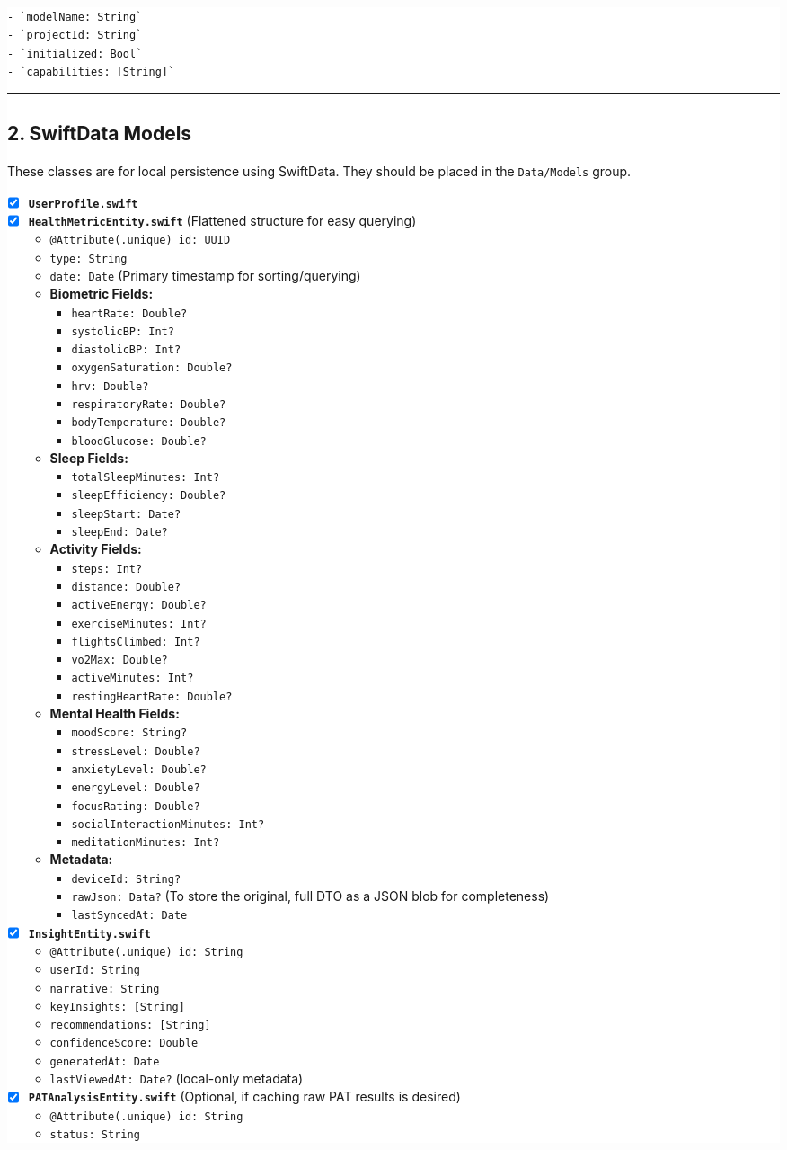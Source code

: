     - `modelName: String`
    - `projectId: String`
    - `initialized: Bool`
    - `capabilities: [String]`

---

## 2. SwiftData Models

These classes are for local persistence using SwiftData. They should be placed in the `Data/Models` group.

- [x] **`UserProfile.swift`**
- [x] **`HealthMetricEntity.swift`** (Flattened structure for easy querying)
    - `@Attribute(.unique) id: UUID`
    - `type: String`
    - `date: Date` (Primary timestamp for sorting/querying)
    - **Biometric Fields:**
        - `heartRate: Double?`
        - `systolicBP: Int?`
        - `diastolicBP: Int?`
        - `oxygenSaturation: Double?`
        - `hrv: Double?`
        - `respiratoryRate: Double?`
        - `bodyTemperature: Double?`
        - `bloodGlucose: Double?`
    - **Sleep Fields:**
        - `totalSleepMinutes: Int?`
        - `sleepEfficiency: Double?`
        - `sleepStart: Date?`
        - `sleepEnd: Date?`
    - **Activity Fields:**
        - `steps: Int?`
        - `distance: Double?`
        - `activeEnergy: Double?`
        - `exerciseMinutes: Int?`
        - `flightsClimbed: Int?`
        - `vo2Max: Double?`
        - `activeMinutes: Int?`
        - `restingHeartRate: Double?`
    - **Mental Health Fields:**
        - `moodScore: String?`
        - `stressLevel: Double?`
        - `anxietyLevel: Double?`
        - `energyLevel: Double?`
        - `focusRating: Double?`
        - `socialInteractionMinutes: Int?`
        - `meditationMinutes: Int?`
    - **Metadata:**
        - `deviceId: String?`
        - `rawJson: Data?` (To store the original, full DTO as a JSON blob for completeness)
        - `lastSyncedAt: Date`
- [x] **`InsightEntity.swift`**
    - `@Attribute(.unique) id: String`
    - `userId: String`
    - `narrative: String`
    - `keyInsights: [String]`
    - `recommendations: [String]`
    - `confidenceScore: Double`
    - `generatedAt: Date`
    - `lastViewedAt: Date?` (local-only metadata)
- [x] **`PATAnalysisEntity.swift`** (Optional, if caching raw PAT results is desired)
    - `@Attribute(.unique) id: String`
    - `status: String`